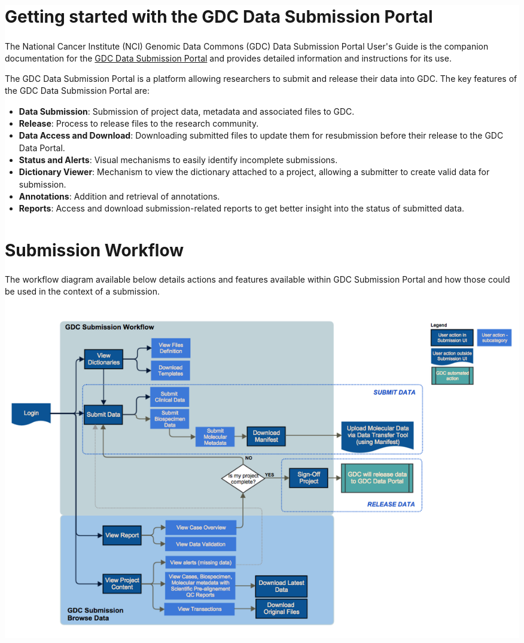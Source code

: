 # Getting started with the GDC Data Submission Portal

The National Cancer Institute (NCI) Genomic Data Commons (GDC) Data Submission Portal User's Guide is the companion documentation for the [GDC Data Submission Portal](https://gdc.nci.nih.gov/submit-data/gdc-data-submission-portal) and provides detailed information and instructions for its use.

The GDC Data Submission Portal is a platform allowing researchers to submit and release their data into GDC. The key features of the GDC Data Submission Portal are:

* __Data Submission__: Submission of project data, metadata and associated files to GDC.
* __Release__: Process to release files to the research community.
* __Data Access and Download__: Downloading submitted files to update them for resubmission before their release to the GDC Data Portal.
* __Status and Alerts__: Visual mechanisms to easily identify incomplete submissions.
* __Dictionary Viewer__: Mechanism to view the dictionary attached to a project, allowing a submitter to create valid data for submission.  
* __Annotations__: Addition and retrieval of annotations.
* __Reports__: Access and download submission-related reports to get better insight into the status of submitted data.

# Submission Workflow

The workflow diagram available below details actions and features available within GDC Submission Portal and how those could be used in the context of a submission.

[![GDC Data Submission Portal Workflow](images/GDC_Submission_Portal_Workflow.png)](images/GDC_Submission_Portal_Workflow.png "Click to see the full image.")

